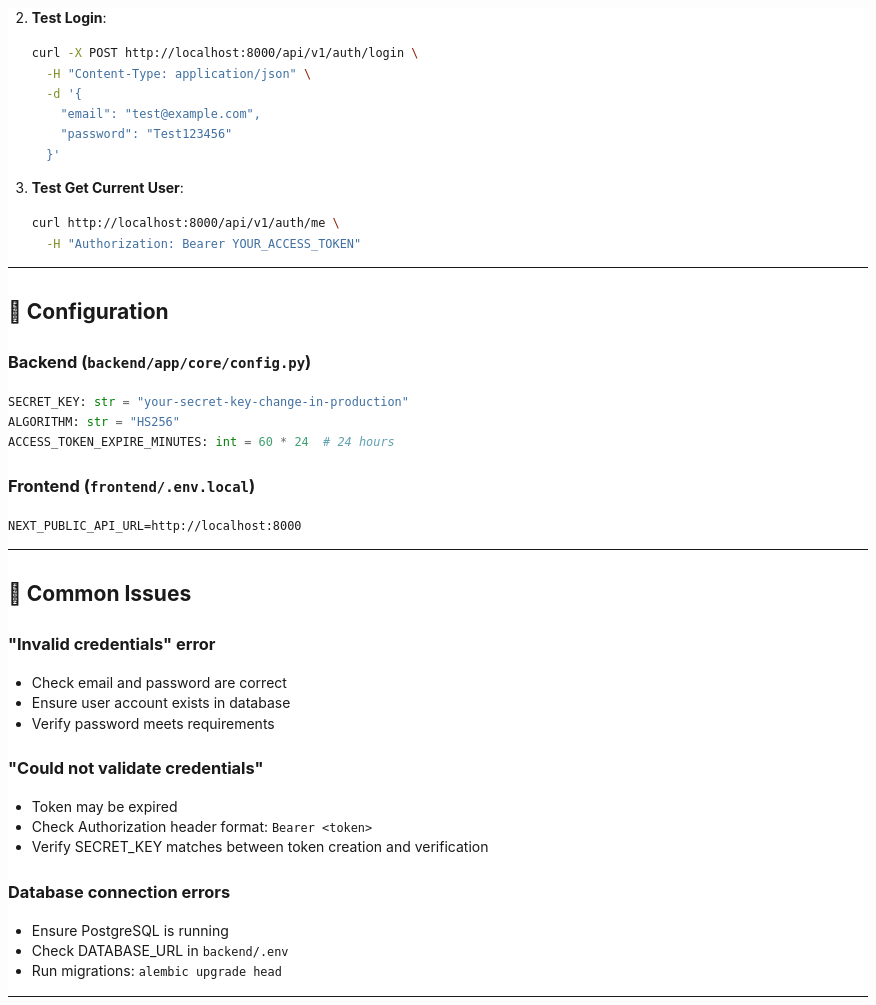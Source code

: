 2. **Test Login**:
   ```bash
   curl -X POST http://localhost:8000/api/v1/auth/login \
     -H "Content-Type: application/json" \
     -d '{
       "email": "test@example.com",
       "password": "Test123456"
     }'
   ```

3. **Test Get Current User**:
   ```bash
   curl http://localhost:8000/api/v1/auth/me \
     -H "Authorization: Bearer YOUR_ACCESS_TOKEN"
   ```

---

## 🔧 Configuration

### Backend (`backend/app/core/config.py`)

```python
SECRET_KEY: str = "your-secret-key-change-in-production"
ALGORITHM: str = "HS256"
ACCESS_TOKEN_EXPIRE_MINUTES: int = 60 * 24  # 24 hours
```

### Frontend (`frontend/.env.local`)

```env
NEXT_PUBLIC_API_URL=http://localhost:8000
```

---

## 🚨 Common Issues

### "Invalid credentials" error
- Check email and password are correct
- Ensure user account exists in database
- Verify password meets requirements

### "Could not validate credentials"
- Token may be expired
- Check Authorization header format: `Bearer <token>`
- Verify SECRET_KEY matches between token creation and verification

### Database connection errors
- Ensure PostgreSQL is running
- Check DATABASE_URL in `backend/.env`
- Run migrations: `alembic upgrade head`

---